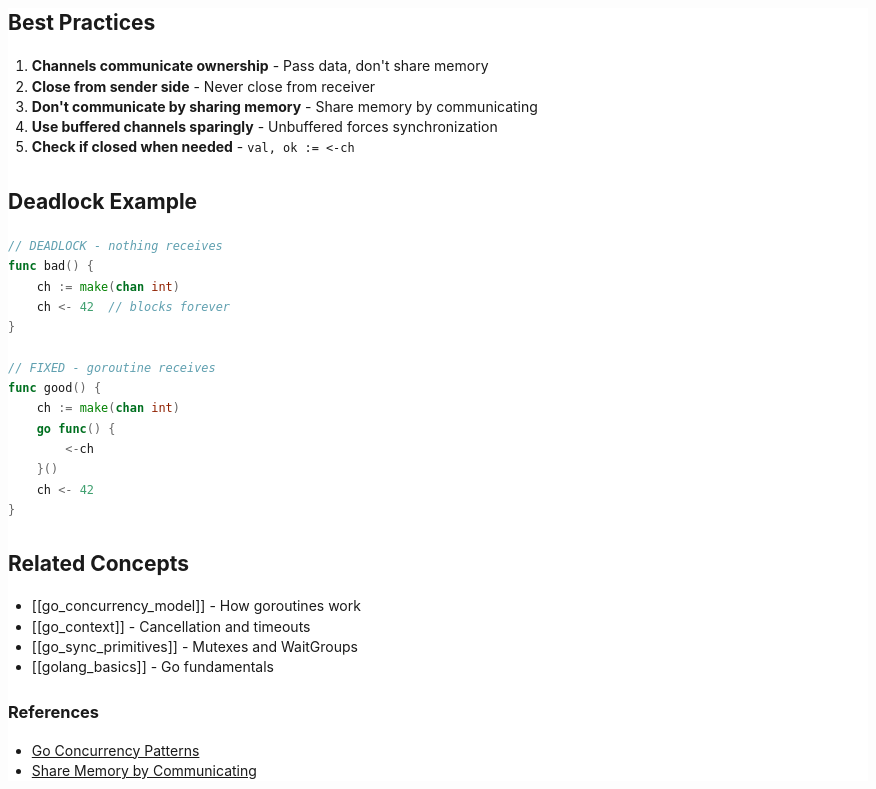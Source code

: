 ## Best Practices

1. **Channels communicate ownership** - Pass data, don't share memory
2. **Close from sender side** - Never close from receiver
3. **Don't communicate by sharing memory** - Share memory by communicating
4. **Use buffered channels sparingly** - Unbuffered forces synchronization
5. **Check if closed when needed** - `val, ok := <-ch`

## Deadlock Example

```go
// DEADLOCK - nothing receives
func bad() {
    ch := make(chan int)
    ch <- 42  // blocks forever
}

// FIXED - goroutine receives
func good() {
    ch := make(chan int)
    go func() {
        <-ch
    }()
    ch <- 42
}
```

## Related Concepts

- [[go_concurrency_model]] - How goroutines work
- [[go_context]] - Cancellation and timeouts
- [[go_sync_primitives]] - Mutexes and WaitGroups
- [[golang_basics]] - Go fundamentals

### References

- [Go Concurrency Patterns](https://go.dev/blog/pipelines)
- [Share Memory by Communicating](https://go.dev/blog/codelab-share)

